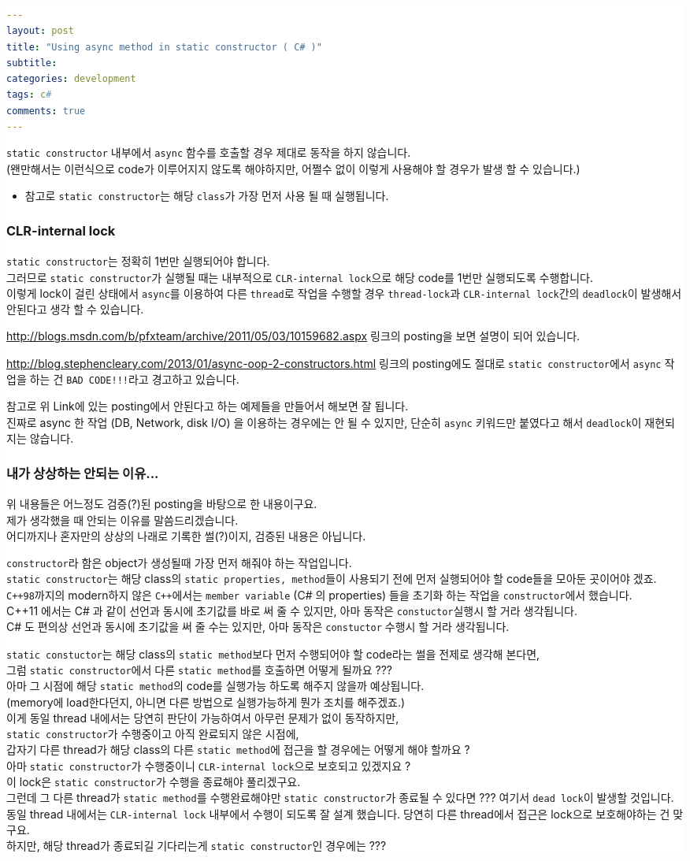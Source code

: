 ```yaml
---
layout: post
title: "Using async method in static constructor ( C# )"
subtitle:  
categories: development
tags: c#
comments: true
---
```


`static constructor` 내부에서 `async` 함수를 호출할 경우 제대로 동작을 하지 않습니다.  
(왠만해서는 이런식으로 code가 이루어지지 않도록 해야하지만, 어쩔수 없이 이렇게 사용해야 할 경우가 발생 할 수 있습니다.)  

* 참고로 `static constructor`는 해당 `class`가 가장 먼저 사용 될 때 실행됩니다.

### CLR-internal lock

`static constructor`는 정확히 1번만 실행되어야 합니다.  
그러므로 `static constructor`가 실행될 때는 내부적으로 `CLR-internal lock`으로 해당 code를 1번만 실행되도록 수행합니다.  
이렇게 lock이 걸린 상태에서 `async`를 이용하여 다른 `thread`로 작업을 수행할 경우 `thread-lock`과 `CLR-internal lock`간의 `deadlock`이 발생해서 안된다고 생각 할 수 있습니다.

<http://blogs.msdn.com/b/pfxteam/archive/2011/05/03/10159682.aspx> 링크의 posting을 보면 설명이 되어 있습니다.

<http://blog.stephencleary.com/2013/01/async-oop-2-constructors.html> 링크의 posting에도 절대로 `static constructor`에서 `async` 작업을 하는 건 `BAD CODE!!!`라고 경고하고 있습니다.  


참고로 위 Link에 있는 posting에서 안된다고 하는 예제들을 만들어서 해보면 잘 됩니다.  
진짜로 async 한 작업 (DB, Network, disk I/O) 을 이용하는 경우에는 안 될 수 있지만, 단순히 `async` 키워드만 붙였다고 해서 `deadlock`이 재현되지는 않습니다.

### 내가 상상하는 안되는 이유...

위 내용들은 어느정도 검증(?)된 posting을 바탕으로 한 내용이구요.  
제가 생각했을 때 안되는 이유를 말씀드리겠습니다.  
어디까지나 혼자만의 상상의 나래로 기록한 썰(?)이지, 검증된 내용은 아닙니다.  

`constructor`라 함은 object가 생성될때 가장 먼저 해줘야 하는 작업입니다.  
`static constructor`는 해당 class의 `static properties, method`들이 사용되기 전에 먼저 실행되어야 할 code들을 모아둔 곳이어야 겠죠.  
`C++98`까지의 modern하지 않은 `C++`에서는 `member variable` (C# 의 properties) 들을 초기화 하는 작업을 `constructor`에서 했습니다.  
C++11 에서는 C# 과 같이 선언과 동시에 초기값를 바로 써 줄 수 있지만, 아마 동작은 `constuctor`실행시 할 거라 생각됩니다.  
C# 도 편의상 선언과 동시에 초기값을 써 줄 수는 있지만, 아마 동작은 `constuctor` 수행시 할 거라 생각됩니다.  

`static constuctor`는 해당 class의 `static method`보다 먼저 수행되어야 할 code라는 썰을 전제로 생각해 본다면,  
그럼 `static constructor`에서 다른 `static method`를 호출하면 어떻게 될까요 ???  
아마 그 시점에 해당 `static method`의 code를 실행가능 하도록 해주지 않을까 예상됩니다.  
(memory에 load한다던지, 아니면 다른 방법으로 실행가능하게 뭔가 조치를 해주겠죠.)  
이게 동일 thread 내에서는 당연히 판단이 가능하여서 아무런 문제가 없이 동작하지만,  
`static constructor`가 수행중이고 아직 완료되지 않은 시점에,  
갑자기 다른 thread가 해당 class의 다른 `static method`에 접근을 할 경우에는 어떻게 해야 할까요 ?  
아마 `static constructor`가 수행중이니 `CLR-internal lock`으로 보호되고 있겠지요 ?  
이 lock은 `static constructor`가 수행을 종료해야 풀리겠구요.  
그런데 그 다른 thread가 `static method`를 수행완료해야만 `static constructor`가 종료될 수 있다면 ???
여기서 `dead lock`이 발생할 것입니다.  
동일 thread 내에서는 `CLR-internal lock` 내부에서 수행이 되도록 잘 설계 했습니다.
당연히 다른 thread에서 접근은 lock으로 보호해야하는 건 맞구요.  
하지만, 해당 thread가 종료되길 기다리는게 `static constructor`인 경우에는 ???  
